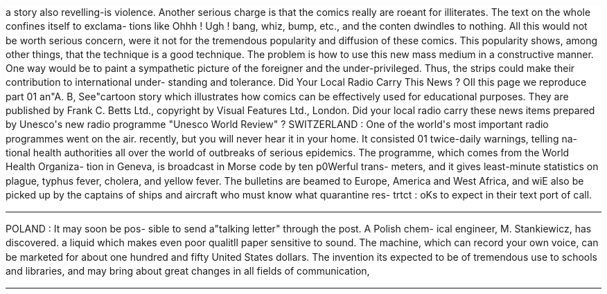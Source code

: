 a story also revelling-is violence.
Another serious charge is that the comics really are roeant
for illiterates. The text on the whole confines itself to exclama-
tions like Ohhh ! Ugh ! bang, whiz, bump, etc., and the conten
dwindles to nothing.
All this would not be worth serious concern, were it not for
the tremendous popularity and diffusion of these comics. This
popularity shows, among other things, that the technique is a
good technique.
The problem is how to use this new mass medium in a
constructive manner. One way would be to paint a sympathetic
picture of the foreigner and the under-privileged. Thus, the
strips could make their contribution to international under-
standing and tolerance.
Did Your Local Radio
Carry This News ?
OIl this page we reproduce part 01 an"A. B, See"cartoon story which illustrates how comics can be effectively used for educational purposes.
They are published by Frank C. Betts Ltd., copyright by Visual Features Ltd., London.
Did your local radio
carry these news items
prepared by Unesco's
new radio programme
"Unesco World Review" ?
SWITZERLAND : One of the
world's most important radio
programmes went on the air.
recently, but you will never hear
it in your home. It consisted 01
twice-daily warnings, telling na-
tional health authorities all over
the world of outbreaks of serious
epidemics.
The programme, which comes
from the World Health Organiza-
tion in Geneva, is broadcast in
Morse code by ten p0Werful trans-
meters, and it gives least-minute
statistics on plague, typhus fever,
cholera, and yellow fever.
The bulletins are beamed to
Europe, America and West Africa,
and wiE also be picked up by the
captains of ships and aircraft who
must know what quarantine res-
trtct : oKs to expect in their text
port of call.
* * *
POLAND : It may soon be pos-
sible to send a"talking letter"
through the post. A Polish chem-
ical engineer, M. Stankiewicz,
has discovered. a liquid which
makes even poor qualitll paper
sensitive to sound. The machine,
which can record your own voice,
can be marketed for about one
hundred and fifty United States
dollars. The invention its expected
to be of tremendous use to schools
and libraries, and may bring
about great changes in all fields
of communication,
* * *